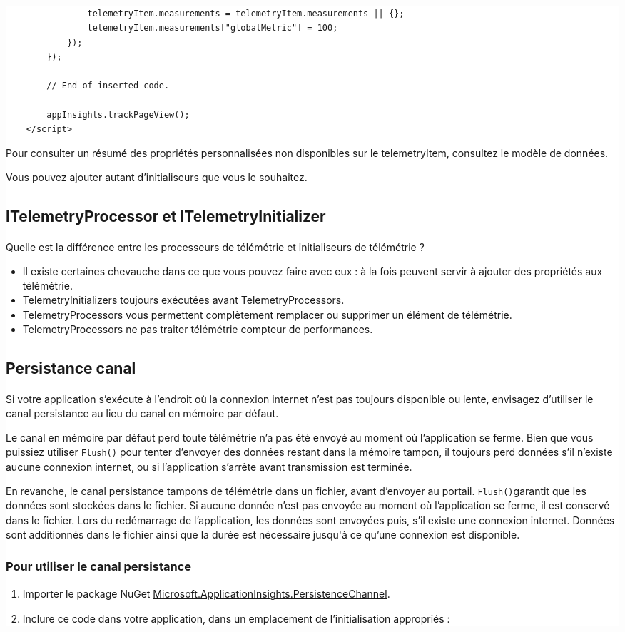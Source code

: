 ```JS
                telemetryItem.measurements = telemetryItem.measurements || {};
                telemetryItem.measurements["globalMetric"] = 100;
            });
        });

        // End of inserted code.

        appInsights.trackPageView();
    </script>
```

Pour consulter un résumé des propriétés personnalisées non disponibles sur le telemetryItem, consultez le [modèle de données](app-insights-export-data-model.md#lttelemetrytypegt).

Vous pouvez ajouter autant d’initialiseurs que vous le souhaitez. 


## <a name="itelemetryprocessor-and-itelemetryinitializer"></a>ITelemetryProcessor et ITelemetryInitializer

Quelle est la différence entre les processeurs de télémétrie et initialiseurs de télémétrie ?

* Il existe certaines chevauche dans ce que vous pouvez faire avec eux : à la fois peuvent servir à ajouter des propriétés aux télémétrie.
* TelemetryInitializers toujours exécutées avant TelemetryProcessors.
* TelemetryProcessors vous permettent complètement remplacer ou supprimer un élément de télémétrie.
* TelemetryProcessors ne pas traiter télémétrie compteur de performances.



## <a name="persistence-channel"></a>Persistance canal 

Si votre application s’exécute à l’endroit où la connexion internet n’est pas toujours disponible ou lente, envisagez d’utiliser le canal persistance au lieu du canal en mémoire par défaut. 

Le canal en mémoire par défaut perd toute télémétrie n’a pas été envoyé au moment où l’application se ferme. Bien que vous puissiez utiliser `Flush()` pour tenter d’envoyer des données restant dans la mémoire tampon, il toujours perd données s’il n’existe aucune connexion internet, ou si l’application s’arrête avant transmission est terminée.

En revanche, le canal persistance tampons de télémétrie dans un fichier, avant d’envoyer au portail. `Flush()`garantit que les données sont stockées dans le fichier. Si aucune donnée n’est pas envoyée au moment où l’application se ferme, il est conservé dans le fichier. Lors du redémarrage de l’application, les données sont envoyées puis, s’il existe une connexion internet. Données sont additionnés dans le fichier ainsi que la durée est nécessaire jusqu'à ce qu’une connexion est disponible. 

### <a name="to-use-the-persistence-channel"></a>Pour utiliser le canal persistance

1. Importer le package NuGet [Microsoft.ApplicationInsights.PersistenceChannel](https://www.nuget.org/packages/Microsoft.ApplicationInsights.PersistenceChannel/1.2.3).
2. Inclure ce code dans votre application, dans un emplacement de l’initialisation appropriés :
 
    ```C# 


[client]: app-insights-javascript.md
[config]: app-insights-configuration-with-applicationinsights-config.md
[create]: app-insights-create-new-resource.md
[data]: app-insights-data-retention-privacy.md
[diagnostic]: app-insights-diagnostic-search.md
[exceptions]: app-insights-asp-net-exceptions.md
[greenbrown]: app-insights-asp-net.md
[java]: app-insights-java-get-started.md
[metrics]: app-insights-metrics-explorer.md
[qna]: app-insights-troubleshoot-faq.md
[trace]: app-insights-search-diagnostic-logs.md
[windows]: app-insights-windows-get-started.md